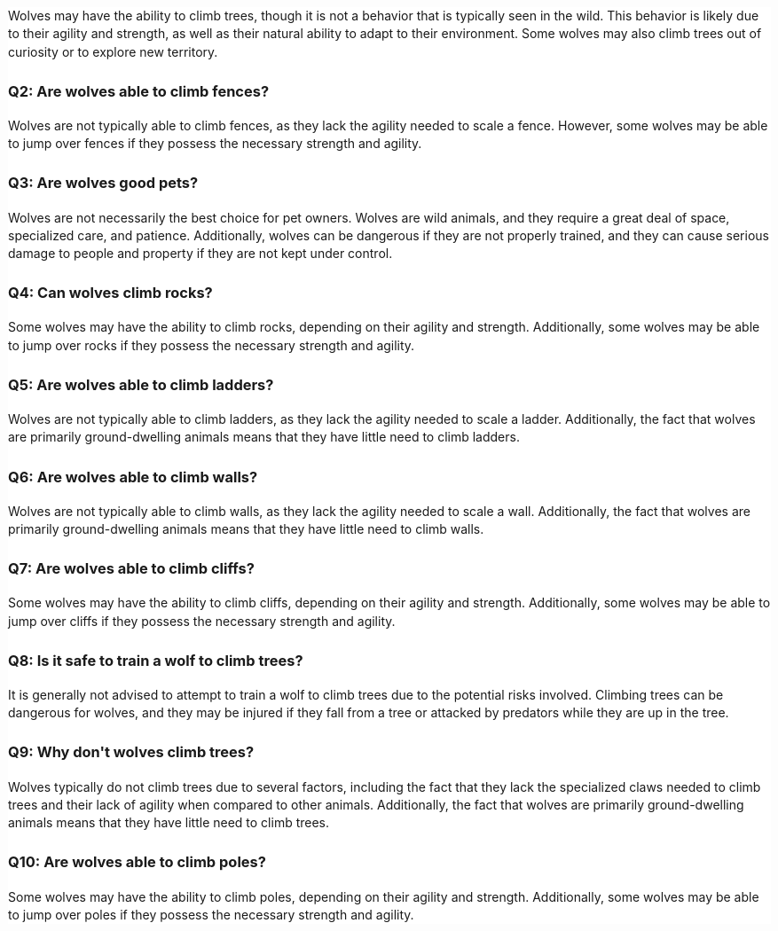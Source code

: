 <p>Wolves may have the ability to climb trees, though it is not a behavior that is typically seen in the wild. This behavior is likely due to their agility and strength, as well as their natural ability to adapt to their environment. Some wolves may also climb trees out of curiosity or to explore new territory.</p>

<h3>Q2: Are wolves able to climb fences?</h3>

<p>Wolves are not typically able to climb fences, as they lack the agility needed to scale a fence. However, some wolves may be able to jump over fences if they possess the necessary strength and agility.</p>

<h3>Q3: Are wolves good pets?</h3>

<p>Wolves are not necessarily the best choice for pet owners. Wolves are wild animals, and they require a great deal of space, specialized care, and patience. Additionally, wolves can be dangerous if they are not properly trained, and they can cause serious damage to people and property if they are not kept under control.</p>

<h3>Q4: Can wolves climb rocks?</h3>

<p>Some wolves may have the ability to climb rocks, depending on their agility and strength. Additionally, some wolves may be able to jump over rocks if they possess the necessary strength and agility.</p>

<h3>Q5: Are wolves able to climb ladders?</h3>

<p>Wolves are not typically able to climb ladders, as they lack the agility needed to scale a ladder. Additionally, the fact that wolves are primarily ground-dwelling animals means that they have little need to climb ladders.</p>

<h3>Q6: Are wolves able to climb walls?</h3>

<p>Wolves are not typically able to climb walls, as they lack the agility needed to scale a wall. Additionally, the fact that wolves are primarily ground-dwelling animals means that they have little need to climb walls.</p>

<h3>Q7: Are wolves able to climb cliffs?</h3>

<p>Some wolves may have the ability to climb cliffs, depending on their agility and strength. Additionally, some wolves may be able to jump over cliffs if they possess the necessary strength and agility.</p>

<h3>Q8: Is it safe to train a wolf to climb trees?</h3>

<p>It is generally not advised to attempt to train a wolf to climb trees due to the potential risks involved. Climbing trees can be dangerous for wolves, and they may be injured if they fall from a tree or attacked by predators while they are up in the tree.</p>

<h3>Q9: Why don't wolves climb trees?</h3>

<p>Wolves typically do not climb trees due to several factors, including the fact that they lack the specialized claws needed to climb trees and their lack of agility when compared to other animals. Additionally, the fact that wolves are primarily ground-dwelling animals means that they have little need to climb trees.</p>

<h3>Q10: Are wolves able to climb poles?</h3>

<p>Some wolves may have the ability to climb poles, depending on their agility and strength. Additionally, some wolves may be able to jump over poles if they possess the necessary strength and agility.</p>
